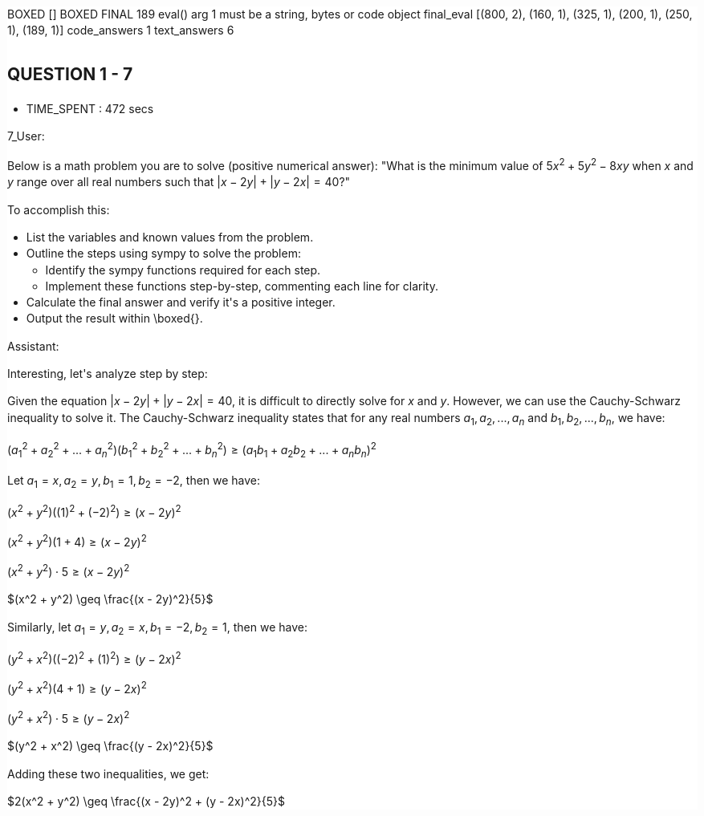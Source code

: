 BOXED []
BOXED FINAL 189
eval() arg 1 must be a string, bytes or code object final_eval
[(800, 2), (160, 1), (325, 1), (200, 1), (250, 1), (189, 1)]
code_answers 1 text_answers 6



## QUESTION 1 - 7 
- TIME_SPENT : 472 secs

7_User:

Below is a math problem you are to solve (positive numerical answer):
"What is the minimum value of $5x^2+5y^2-8xy$ when $x$ and $y$ range over all real numbers such that $|x-2y| + |y-2x| = 40$?"

To accomplish this:
- List the variables and known values from the problem.
- Outline the steps using sympy to solve the problem:
  * Identify the sympy functions required for each step.
  * Implement these functions step-by-step, commenting each line for clarity.
- Calculate the final answer and verify it's a positive integer.
- Output the result within \boxed{}.

Assistant:

Interesting, let's analyze step by step:



Given the equation $|x-2y| + |y-2x| = 40$, it is difficult to directly solve for $x$ and $y$. However, we can use the Cauchy-Schwarz inequality to solve it. The Cauchy-Schwarz inequality states that for any real numbers $a_1, a_2, ..., a_n$ and $b_1, b_2, ..., b_n$, we have:

$(a_1^2 + a_2^2 + ... + a_n^2)(b_1^2 + b_2^2 + ... + b_n^2) \geq (a_1b_1 + a_2b_2 + ... + a_n b_n)^2$

Let $a_1 = x, a_2 = y, b_1 = 1, b_2 = -2$, then we have:

$(x^2 + y^2)((1)^2 + (-2)^2) \geq (x - 2y)^2$

$(x^2 + y^2)(1 + 4) \geq (x - 2y)^2$

$(x^2 + y^2) \cdot 5 \geq (x - 2y)^2$

$(x^2 + y^2) \geq \frac{(x - 2y)^2}{5}$

Similarly, let $a_1 = y, a_2 = x, b_1 = -2, b_2 = 1$, then we have:

$(y^2 + x^2)((-2)^2 + (1)^2) \geq (y - 2x)^2$

$(y^2 + x^2)(4 + 1) \geq (y - 2x)^2$

$(y^2 + x^2) \cdot 5 \geq (y - 2x)^2$

$(y^2 + x^2) \geq \frac{(y - 2x)^2}{5}$

Adding these two inequalities, we get:

$2(x^2 + y^2) \geq \frac{(x - 2y)^2 + (y - 2x)^2}{5}$
